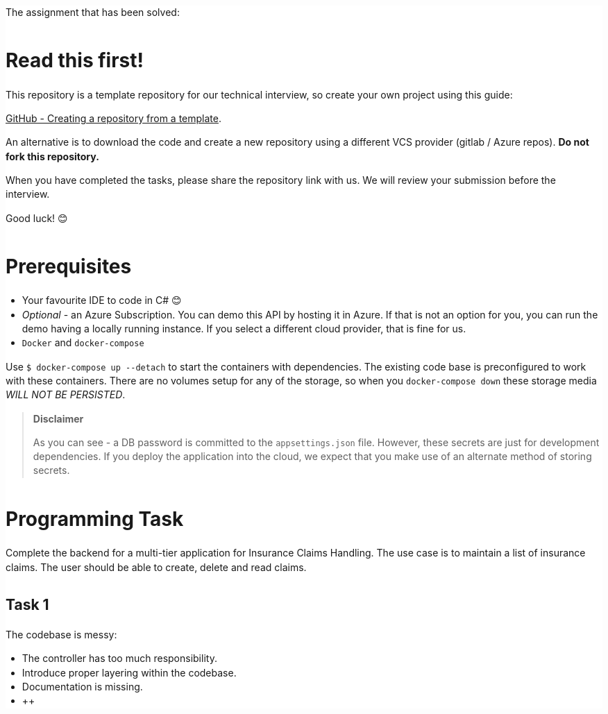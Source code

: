 



The assignment that has been solved:
# Read this first!
This repository is a template repository for our technical interview, so create your own project using this guide:

[GitHub - Creating a repository from a template](https://docs.github.com/en/repositories/creating-and-managing-repositories/creating-a-repository-from-a-template).

An alternative is to download the code and create a new repository using a different VCS provider (gitlab / Azure repos). **Do not fork this repository.**

When you have completed the tasks, please share the repository link with us. We will review your submission before the interview.

Good luck! 😊

# Prerequisites

- Your favourite IDE to code in C# 😊
- _Optional_ - an Azure Subscription. You can demo this API by hosting it in Azure. If that is not an option for you, you can run the demo having a locally running instance. If you select a different cloud provider, that is fine for us.
- `Docker` and `docker-compose`

Use `$ docker-compose up --detach` to start the containers with dependencies. The existing code base is preconfigured to work with these containers.
There are no volumes setup for any of the storage, so when you `docker-compose down` these storage media *WILL NOT BE PERSISTED*.

> **Disclaimer**
> 
> As you can see - a DB password is committed to the `appsettings.json` file. However, these secrets are just for development dependencies. If you deploy
> the application into the cloud, we expect that you make use of an alternate method of storing secrets.

# Programming Task
Complete the backend for a multi-tier application for Insurance Claims Handling.
The use case is to maintain a list of insurance claims. The user should be able to create, delete and read claims.
## Task 1
The codebase is messy:
* The controller has too much responsibility. 
* Introduce proper layering within the codebase. 
* Documentation is missing.
* ++
